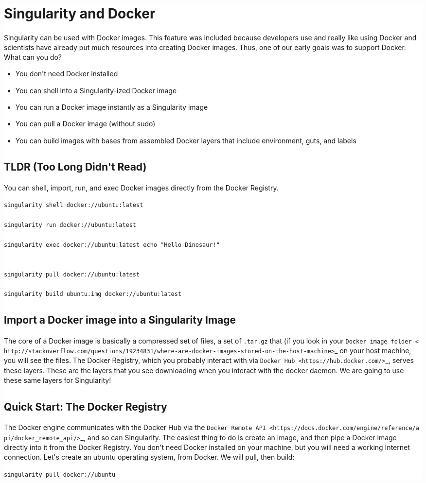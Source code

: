 Singularity and Docker
======================


Singularity can be used with Docker images. This feature was included because
developers use and really like using Docker and scientists have already
put much resources into creating Docker images. Thus, one of our early goals was to support Docker. What can you do?

-  You don't need Docker installed

-  You can shell into a Singularity-ized Docker image

-  You can run a Docker image instantly as a Singularity image

-  You can pull a Docker image (without sudo)

-  You can build images with bases from assembled Docker layers that
   include environment, guts, and labels

TLDR (Too Long Didn't Read)
---------------------------

You can shell, import, run, and exec Docker images directly from the Docker Registry.

    singularity shell docker://ubuntu:latest

    singularity run docker://ubuntu:latest

    singularity exec docker://ubuntu:latest echo "Hello Dinosaur!"


    singularity pull docker://ubuntu:latest

    singularity build ubuntu.img docker://ubuntu:latest


Import a Docker image into a Singularity Image
----------------------------------------------

The core of a Docker image is basically a compressed set of files, a set of
`.tar.gz` that (if you look in your `Docker image folder
<http://stackoverflow.com/questions/19234831/where-are-docker-images-stored-on-the-host-machine>`_
on your host machine, you will see the files. The Docker Registry, which you
probably interact with via `Docker Hub <https://hub.docker.com/>`_, serves these
layers. These are the layers that you see downloading when you interact with the
docker daemon. We are going to use these same layers for Singularity!

Quick Start: The Docker Registry
--------------------------------

The Docker engine communicates with the Docker Hub via the `Docker Remote API
<https://docs.docker.com/engine/reference/api/docker_remote_api/>`_, and so can
Singularity. The easiest thing to do is create an image, and then pipe a Docker
image directly into it from the Docker Registry. You don't need Docker installed
on your machine, but you will need a working Internet connection. Let's create
an ubuntu operating system, from Docker. We will pull, then build:

    singularity pull docker://ubuntu
